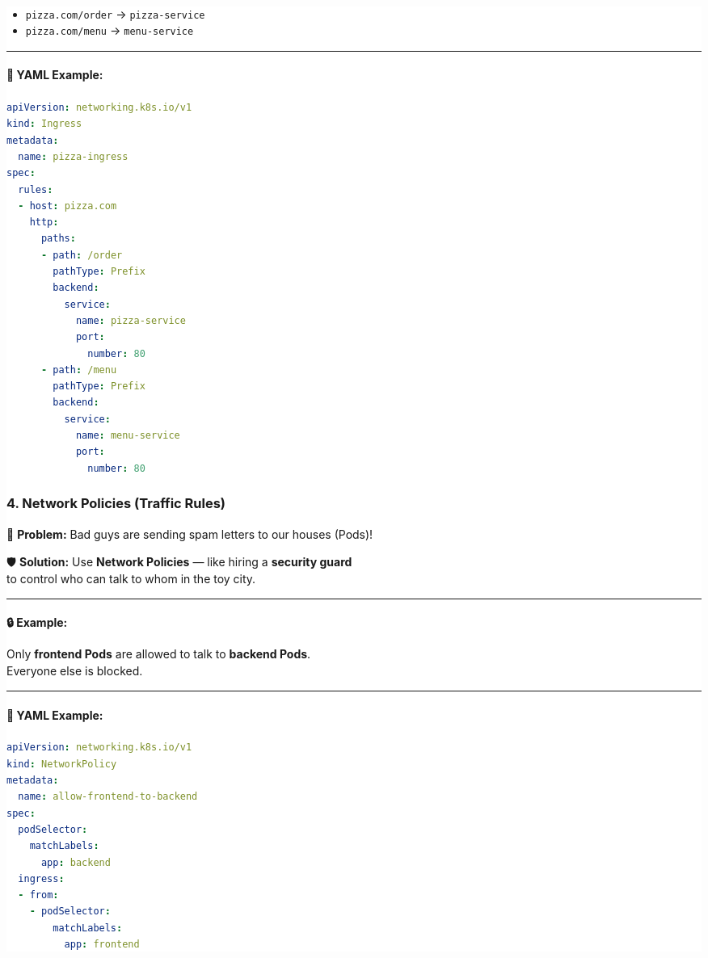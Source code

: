- `pizza.com/order` → `pizza-service`
- `pizza.com/menu` → `menu-service`

---

#### 📝 YAML Example:

```yaml
apiVersion: networking.k8s.io/v1
kind: Ingress
metadata:
  name: pizza-ingress
spec:
  rules:
  - host: pizza.com
    http:
      paths:
      - path: /order
        pathType: Prefix
        backend:
          service:
            name: pizza-service
            port:
              number: 80
      - path: /menu
        pathType: Prefix
        backend:
          service:
            name: menu-service
            port:
              number: 80
```

### 4. Network Policies (Traffic Rules)

🚨 **Problem:** Bad guys are sending spam letters to our houses (Pods)!

🛡️ **Solution:** Use **Network Policies** — like hiring a **security guard**  
to control who can talk to whom in the toy city.

---

#### 🔒 Example:

Only **frontend Pods** are allowed to talk to **backend Pods**.  
Everyone else is blocked.

---

#### 📝 YAML Example:

```yaml
apiVersion: networking.k8s.io/v1
kind: NetworkPolicy
metadata:
  name: allow-frontend-to-backend
spec:
  podSelector:
    matchLabels:
      app: backend
  ingress:
  - from:
    - podSelector:
        matchLabels:
          app: frontend
```

